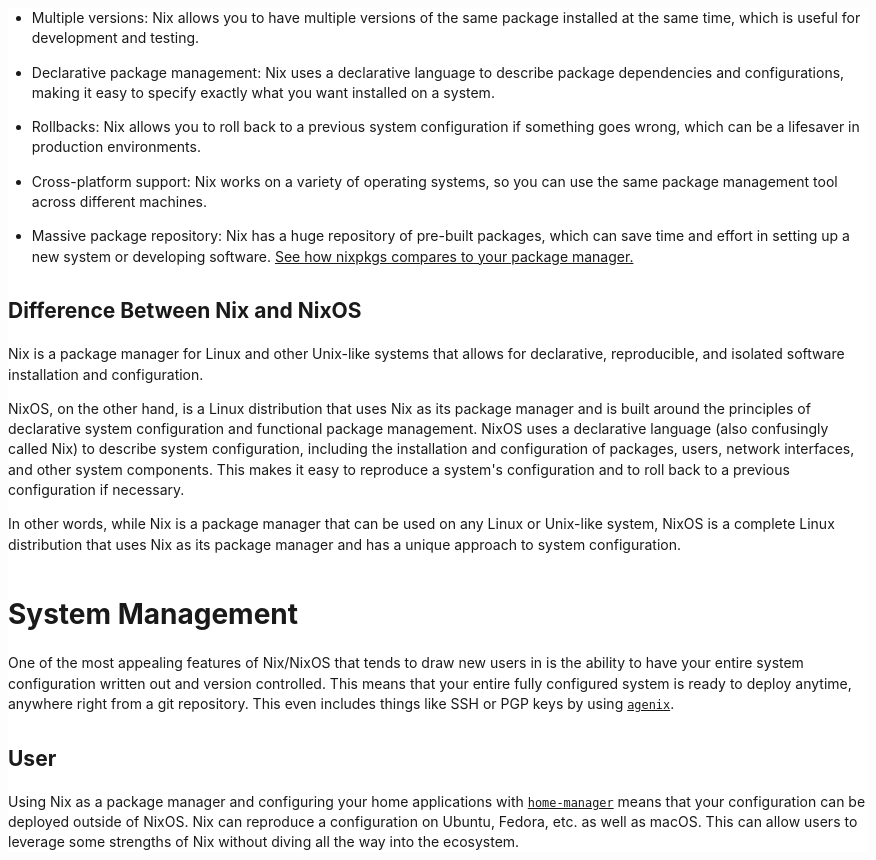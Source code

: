 - Multiple versions: Nix allows you to have multiple versions of the same
package installed at the same time, which is useful for development and
testing.

- Declarative package management: Nix uses a declarative language to
describe package dependencies and configurations, making it easy to
specify exactly what you want installed on a system.

- Rollbacks: Nix allows you to roll back to a previous system configuration
if something goes wrong, which can be a lifesaver in production
environments.

- Cross-platform support: Nix works on a variety of operating systems, so
you can use the same package management tool across different machines.

- Massive package repository: Nix has a huge repository of pre-built packages,
which can save time and effort in setting up a new system or developing
software. [See how nixpkgs compares to your package manager.](https://repology.org/repositories/graphs)


## Difference Between Nix and NixOS

Nix is a package manager for Linux and other Unix-like systems that allows for
declarative, reproducible, and isolated software installation and
configuration.

NixOS, on the other hand, is a Linux distribution that uses Nix as its package
manager and is built around the principles of declarative system configuration
and functional package management. NixOS uses a declarative language (also
confusingly called Nix) to describe system configuration, including the
installation and configuration of packages, users, network interfaces, and
other system components. This makes it easy to reproduce a system's
configuration and to roll back to a previous configuration if necessary.

In other words, while Nix is a package manager that can be used on any Linux or
Unix-like system, NixOS is a complete Linux distribution that uses Nix as its
package manager and has a unique approach to system configuration.


# System Management

One of the most appealing features of Nix/NixOS that tends to draw new users in
is the ability to have your entire system configuration written out and version
controlled. This means that your entire fully configured system is ready to
deploy anytime, anywhere right from a git repository. This even includes things
like SSH or PGP keys by using [`agenix`](https://github.com/ryantm/agenix).


## User

Using Nix as a package manager and configuring your home applications with
[`home-manager`](https://github.com/nix-community/home-manager) means that your
configuration can be deployed outside of NixOS. Nix can reproduce a
configuration on Ubuntu, Fedora, etc. as well as macOS. This can allow users
to leverage some strengths of Nix without diving all the way into the
ecosystem.
